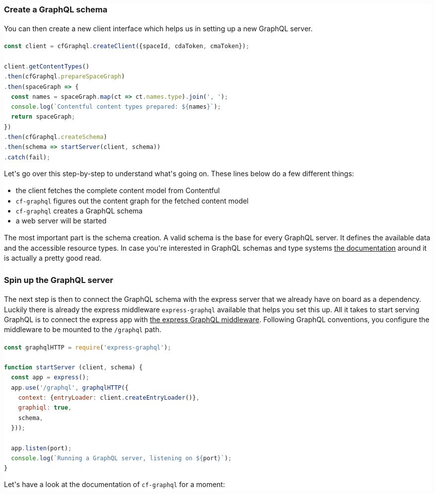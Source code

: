 ### Create a GraphQL schema

You can then create a new client interface which helps us in setting up a new GraphQL server.

~~~javascript
const client = cfGraphql.createClient({spaceId, cdaToken, cmaToken});

client.getContentTypes()
.then(cfGraphql.prepareSpaceGraph)
.then(spaceGraph => {
  const names = spaceGraph.map(ct => ct.names.type).join(', ');
  console.log(`Contentful content types prepared: ${names}`);
  return spaceGraph;
})
.then(cfGraphql.createSchema)
.then(schema => startServer(client, schema))
.catch(fail);
~~~

Let's go over this step-by-step to understand what's going on. These lines below do a few different things:

- the client fetches the complete content model from Contentful
- `cf-graphql` figures out the content graph for the fetched content model
- `cf-graphql` creates a GraphQL schema
- a web server will be started

The most important part is the schema creation. A valid schema is the base for every GraphQL server. It defines the available data and the accessible resource types. In case you're interested in GraphQL schemas and type systems [the documentation](http://graphql.org/learn/schema/) around it is actually a pretty good read.

### Spin up the GraphQL server

The next step is then to connect the GraphQL schema with the express server that we already have on board as a dependency. Luckily there is already the express middleware `express-graphql` available that helps you set this up. All it takes to start serving GraphQL is to connect the express app with [the express GraphQL middleware](https://github.com/graphql/express-graphql). Following GraphQL conventions, you configure the middleware to be mounted to the `/graphql` path.

~~~javascript
const graphqlHTTP = require('express-graphql');

function startServer (client, schema) {
  const app = express();
  app.use('/graphql', graphqlHTTP({
    context: {entryLoader: client.createEntryLoader()},
    graphiql: true,
    schema,
  }));

  app.listen(port);
  console.log(`Running a GraphQL server, listening on ${port}`);
}
~~~
Let's have a look at the documentation of `cf-graphql` for a moment:
